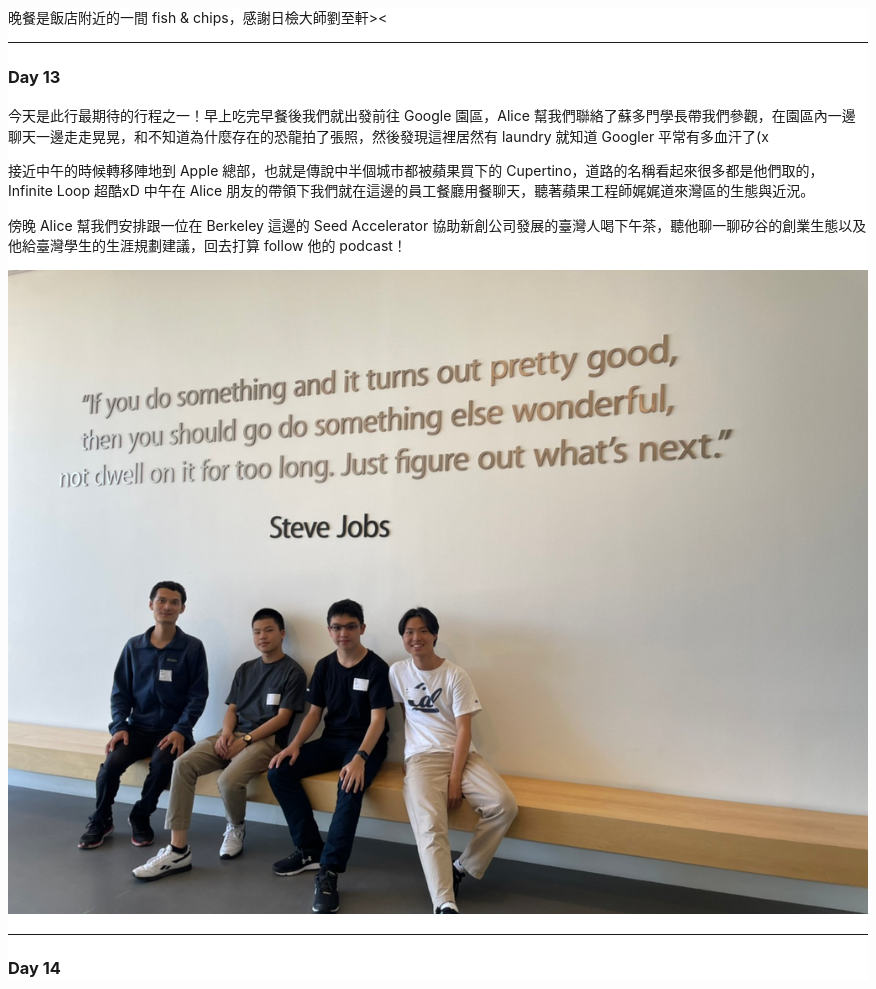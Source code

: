 晚餐是飯店附近的一間 fish & chips，感謝日檢大師劉至軒><

---

### Day 13

今天是此行最期待的行程之一！早上吃完早餐後我們就出發前往 Google 園區，Alice 幫我們聯絡了蘇多門學長帶我們參觀，在園區內一邊聊天一邊走走晃晃，和不知道為什麼存在的恐龍拍了張照，然後發現這裡居然有 laundry 就知道 Googler 平常有多血汗了(x 

接近中午的時候轉移陣地到 Apple 總部，也就是傳說中半個城市都被蘋果買下的 Cupertino，道路的名稱看起來很多都是他們取的，Infinite Loop 超酷xD 中午在 Alice 朋友的帶領下我們就在這邊的員工餐廳用餐聊天，聽著蘋果工程師娓娓道來灣區的生態與近況。

傍晚 Alice 幫我們安排跟一位在 Berkeley 這邊的 Seed Accelerator 協助新創公司發展的臺灣人喝下午茶，聽他聊一聊矽谷的創業生態以及他給臺灣學生的生涯規劃建議，回去打算 follow 他的 podcast！

![Day 13](./day13.jpg)

---

### Day 14
